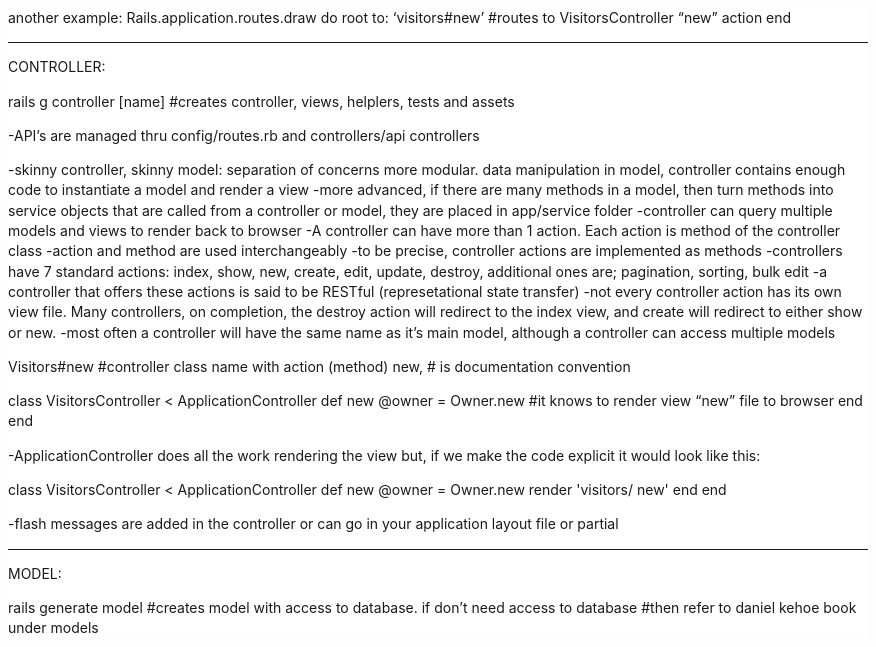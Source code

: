 another example:
Rails.application.routes.draw do
  root to: ‘visitors#new’	#routes to VisitorsController “new” action
end

__________________________________________________________________________________________


CONTROLLER:

rails g controller [name]	#creates controller, views, helplers, tests and assets

-API’s are managed thru config/routes.rb and controllers/api controllers

-skinny controller, skinny model: separation of concerns more modular. data manipulation in model, controller contains enough code to instantiate a model and render a view
-more advanced, if there are many methods in a model, then turn methods into service objects that are called from a controller or model, they are placed in app/service folder
-controller can query multiple models and views to render back to browser
-A controller can have more than 1 action. Each action is method of the controller class
-action and method are used interchangeably
-to be precise, controller actions are implemented as methods
-controllers have 7 standard actions: index, show, new, create, edit, update, destroy, additional ones are; pagination, sorting, bulk edit
-a controller that offers these actions is said to be RESTful (represetational state transfer)
-not every controller action has its own view file.  Many controllers, on completion, the destroy action will redirect to the index view, and create will redirect to either show or new.
-most often a controller will have the same name as it’s main model, although a controller can access multiple models

Visitors#new	#controller class name with action (method) new, # is documentation convention

class VisitorsController < ApplicationController 
  def new 
    @owner = Owner.new 			#it knows to render view “new” file to browser
  end 
end

-ApplicationController does all the work rendering the view but, if we make the code explicit it would look like this:

class VisitorsController < ApplicationController 
  def new 
    @owner = Owner.new 
    render 'visitors/ new'
   end
end 

-flash messages are added in the controller or can go in your application layout file or partial 

__________________________________________________________________________________________

MODEL:

rails generate model		#creates model with access to database. if don’t need access to database
				#then refer to daniel kehoe book under models
